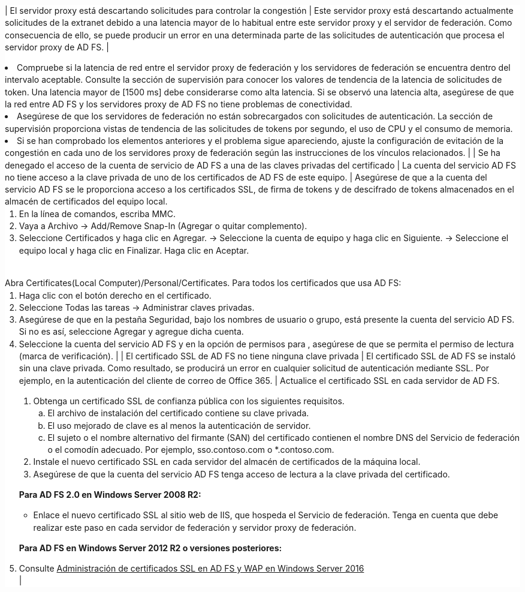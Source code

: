 | El servidor proxy está descartando solicitudes para controlar la congestión | Este servidor proxy está descartando actualmente solicitudes de la extranet debido a una latencia mayor de lo habitual entre este servidor proxy y el servidor de federación. Como consecuencia de ello, se puede producir un error en una determinada parte de las solicitudes de autenticación que procesa el servidor proxy de AD FS. | <li>Compruebe si la latencia de red entre el servidor proxy de federación y los servidores de federación se encuentra dentro del intervalo aceptable. Consulte la sección de supervisión para conocer los valores de tendencia de la latencia de solicitudes de token. Una latencia mayor de [1500 ms] debe considerarse como alta latencia. Si se observó una latencia alta, asegúrese de que la red entre AD FS y los servidores proxy de AD FS no tiene problemas de conectividad.</li><li>Asegúrese de que los servidores de federación no están sobrecargados con solicitudes de autenticación. La sección de supervisión proporciona vistas de tendencia de las solicitudes de tokens por segundo, el uso de CPU y el consumo de memoria.</li><li>Si se han comprobado los elementos anteriores y el problema sigue apareciendo, ajuste la configuración de evitación de la congestión en cada uno de los servidores proxy de federación según las instrucciones de los vínculos relacionados. | 
| Se ha denegado el acceso de la cuenta de servicio de AD FS a una de las claves privadas del certificado | La cuenta del servicio AD FS no tiene acceso a la clave privada de uno de los certificados de AD FS de este equipo. | Asegúrese de que a la cuenta del servicio AD FS se le proporciona acceso a los certificados SSL, de firma de tokens y de descifrado de tokens almacenados en el almacén de certificados del equipo local.<ol> <li> En la línea de comandos, escriba MMC.</li><li>Vaya a Archivo -> Add/Remove Snap-In (Agregar o quitar complemento).</li><li> Seleccione Certificados y haga clic en Agregar. -> Seleccione la cuenta de equipo y haga clic en Siguiente. -> Seleccione el equipo local y haga clic en Finalizar. Haga clic en Aceptar. </li></ol> <br>Abra Certificates(Local Computer)/Personal/Certificates. Para todos los certificados que usa AD FS:<ol><li>Haga clic con el botón derecho en el certificado.</li><li>Seleccione Todas las tareas -> Administrar claves privadas.</li><li>Asegúrese de que en la pestaña Seguridad, bajo los nombres de usuario o grupo, está presente la cuenta del servicio AD FS. Si no es así, seleccione Agregar y agregue dicha cuenta.</li><li>Seleccione la cuenta del servicio AD FS y en la opción de permisos para <AD FS Service Account Name>, asegúrese de que se permita el permiso de lectura (marca de verificación). | 
| El certificado SSL de AD FS no tiene ninguna clave privada | El certificado SSL de AD FS se instaló sin una clave privada. Como resultado, se producirá un error en cualquier solicitud de autenticación mediante SSL. Por ejemplo, en la autenticación del cliente de correo de Office 365. | Actualice el certificado SSL en cada servidor de AD FS.<ol><li>Obtenga un certificado SSL de confianza pública con los siguientes requisitos.<ol type="a"><li>El archivo de instalación del certificado contiene su clave privada.</li><li>El uso mejorado de clave es al menos la autenticación de servidor. </li><li>El sujeto o el nombre alternativo del firmante (SAN) del certificado contienen el nombre DNS del Servicio de federación o el comodín adecuado. Por ejemplo, sso.contoso.com o *.contoso.com.</li></ol></li><li>Instale el nuevo certificado SSL en cada servidor del almacén de certificados de la máquina local.</li><li>Asegúrese de que la cuenta del servicio AD FS tenga acceso de lectura a la clave privada del certificado.</li></ol></p><p><b>Para AD FS 2.0 en Windows Server 2008 R2:</b><ul><li>Enlace el nuevo certificado SSL al sitio web de IIS, que hospeda el Servicio de federación. Tenga en cuenta que debe realizar este paso en cada servidor de federación y servidor proxy de federación.</li></ul></p><p><b>Para AD FS en Windows Server 2012 R2 o versiones posteriores:</b> <li> Consulte <a href="https://docs.microsoft.com/windows-server/identity/ad-fs/operations/manage-ssl-certificates-ad-fs-wap">Administración de certificados SSL en AD FS y WAP en Windows Server 2016 </a> </li> | 